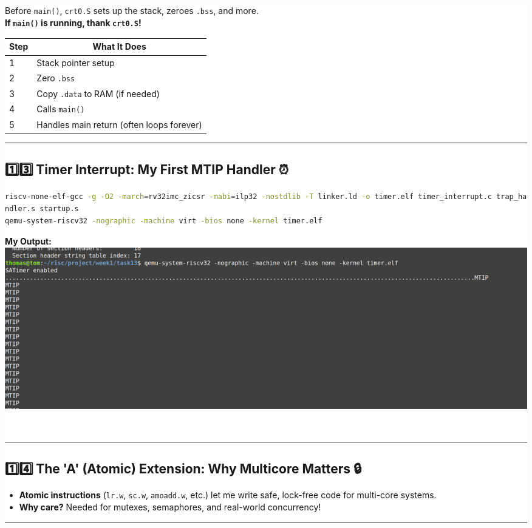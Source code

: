 Before `main()`, `crt0.S` sets up the stack, zeroes `.bss`, and more.  
**If `main()` is running, thank `crt0.S`!**

| Step | What It Does                                   |
|------|------------------------------------------------|
| 1    | Stack pointer setup                            |
| 2    | Zero `.bss`                                    |
| 3    | Copy `.data` to RAM (if needed)                |
| 4    | Calls `main()`                                 |
| 5    | Handles main return (often loops forever)      |

---

## 1️⃣3️⃣ Timer Interrupt: My First MTIP Handler ⏰

```bash
riscv-none-elf-gcc -g -O2 -march=rv32imc_zicsr -mabi=ilp32 -nostdlib -T linker.ld -o timer.elf timer_interrupt.c trap_handler.s startup.s
qemu-system-riscv32 -nographic -machine virt -bios none -kernel timer.elf
```

**My Output:**  
![Alt text](week1/Screenchots/23.png)

<br>

---

## 1️⃣4️⃣ The 'A' (Atomic) Extension: Why Multicore Matters 🔒

- **Atomic instructions** (`lr.w`, `sc.w`, `amoadd.w`, etc.) let me write safe, lock-free code for multi-core systems.
- **Why care?** Needed for mutexes, semaphores, and real-world concurrency!

---
